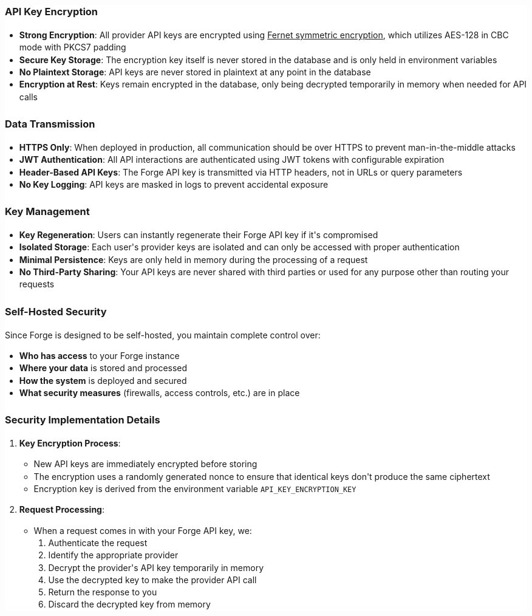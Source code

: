 ### API Key Encryption

- **Strong Encryption**: All provider API keys are encrypted using [Fernet symmetric encryption](https://cryptography.io/en/latest/fernet/), which utilizes AES-128 in CBC mode with PKCS7 padding
- **Secure Key Storage**: The encryption key itself is never stored in the database and is only held in environment variables
- **No Plaintext Storage**: API keys are never stored in plaintext at any point in the database
- **Encryption at Rest**: Keys remain encrypted in the database, only being decrypted temporarily in memory when needed for API calls

### Data Transmission

- **HTTPS Only**: When deployed in production, all communication should be over HTTPS to prevent man-in-the-middle attacks
- **JWT Authentication**: All API interactions are authenticated using JWT tokens with configurable expiration
- **Header-Based API Keys**: The Forge API key is transmitted via HTTP headers, not in URLs or query parameters
- **No Key Logging**: API keys are masked in logs to prevent accidental exposure

### Key Management

- **Key Regeneration**: Users can instantly regenerate their Forge API key if it's compromised
- **Isolated Storage**: Each user's provider keys are isolated and can only be accessed with proper authentication
- **Minimal Persistence**: Keys are only held in memory during the processing of a request
- **No Third-Party Sharing**: Your API keys are never shared with third parties or used for any purpose other than routing your requests

### Self-Hosted Security

Since Forge is designed to be self-hosted, you maintain complete control over:
- **Who has access** to your Forge instance
- **Where your data** is stored and processed
- **How the system** is deployed and secured
- **What security measures** (firewalls, access controls, etc.) are in place

### Security Implementation Details

1. **Key Encryption Process**:
   - New API keys are immediately encrypted before storing
   - The encryption uses a randomly generated nonce to ensure that identical keys don't produce the same ciphertext
   - Encryption key is derived from the environment variable `API_KEY_ENCRYPTION_KEY`

2. **Request Processing**:
   - When a request comes in with your Forge API key, we:
     1. Authenticate the request
     2. Identify the appropriate provider
     3. Decrypt the provider's API key temporarily in memory
     4. Use the decrypted key to make the provider API call
     5. Return the response to you
     6. Discard the decrypted key from memory
